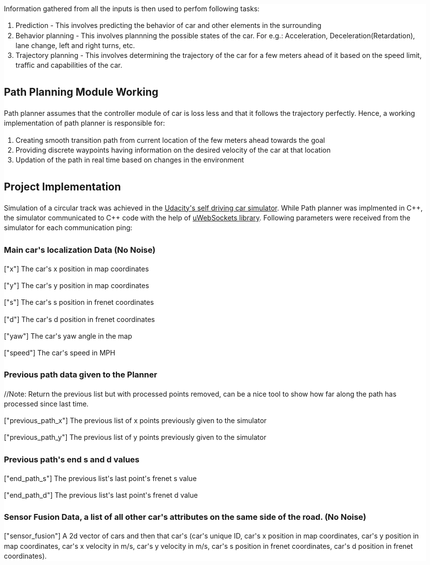 Information gathered from all the inputs is then used to perfom following tasks:
  1. Prediction - This involves predicting the behavior of car and other elements in the surrounding
  2. Behavior planning - This involves plannning the possible states of the car. For e.g.: Acceleration, Deceleration(Retardation), lane change, left and right turns, etc.
  3. Trajectory planning - This involves determining the trajectory of the car for a few meters ahead of it based on the speed limit, traffic and capabilities of the car.
  

## Path Planning Module Working

Path planner assumes that the controller module of car is loss less and that it follows the trajectory perfectly. Hence, a working implementation of path planner is responsible for:

  1. Creating smooth transition path from current location of the few meters ahead towards the goal
  2. Providing discrete waypoints having information on the desired velocity of the car at that location
  3. Updation of the path in real time based on changes in the environment




## Project Implementation

Simulation of a circular track was achieved in the [Udacity's self driving car simulator](https://github.com/udacity/self-driving-car-sim/releases/tag/T3_v1.2). While Path planner was implmented in C++, the simulator communicated to C++ code with the help of [uWebSockets library](https://github.com/uNetworking/uWebSockets). Following parameters were received from the simulator for each communication ping:

### Main car's localization Data (No Noise)

["x"] The car's x position in map coordinates

["y"] The car's y position in map coordinates

["s"] The car's s position in frenet coordinates

["d"] The car's d position in frenet coordinates

["yaw"] The car's yaw angle in the map

["speed"] The car's speed in MPH
### Previous path data given to the Planner

//Note: Return the previous list but with processed points removed, can be a nice tool to show how far along the path has processed since last time.

["previous_path_x"] The previous list of x points previously given to the simulator

["previous_path_y"] The previous list of y points previously given to the simulator

### Previous path's end s and d values
["end_path_s"] The previous list's last point's frenet s value

["end_path_d"] The previous list's last point's frenet d value

### Sensor Fusion Data, a list of all other car's attributes on the same side of the road. (No Noise)
["sensor_fusion"] A 2d vector of cars and then that car's (car's unique ID, car's x position in map coordinates, car's y position in map coordinates, car's x velocity in m/s, car's y velocity in m/s, car's s position in frenet coordinates, car's d position in frenet coordinates).
